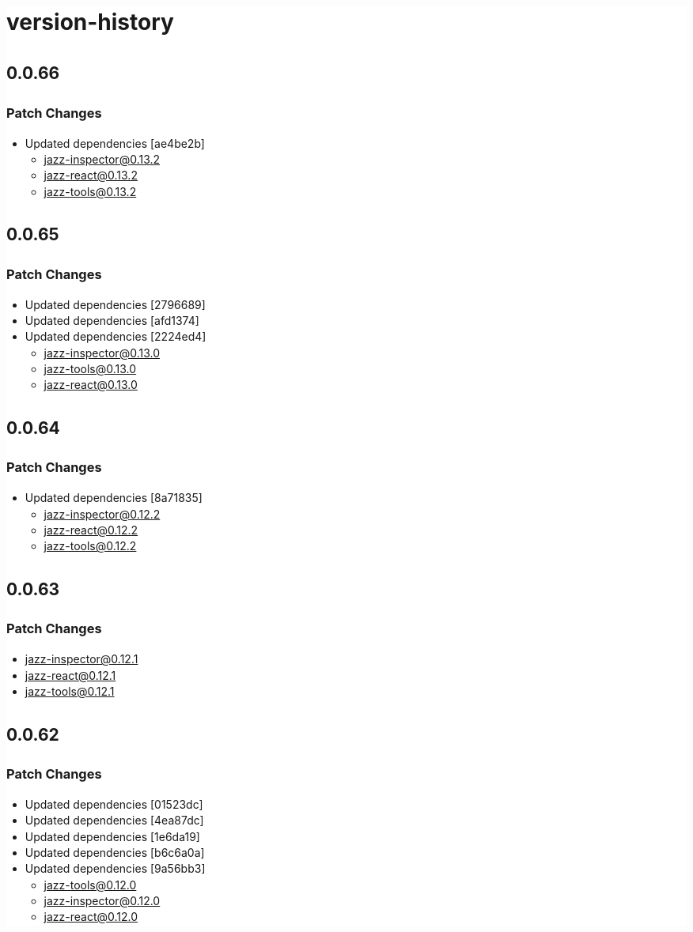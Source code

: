 # version-history

## 0.0.66

### Patch Changes

- Updated dependencies [ae4be2b]
  - jazz-inspector@0.13.2
  - jazz-react@0.13.2
  - jazz-tools@0.13.2

## 0.0.65

### Patch Changes

- Updated dependencies [2796689]
- Updated dependencies [afd1374]
- Updated dependencies [2224ed4]
  - jazz-inspector@0.13.0
  - jazz-tools@0.13.0
  - jazz-react@0.13.0

## 0.0.64

### Patch Changes

- Updated dependencies [8a71835]
  - jazz-inspector@0.12.2
  - jazz-react@0.12.2
  - jazz-tools@0.12.2

## 0.0.63

### Patch Changes

- jazz-inspector@0.12.1
- jazz-react@0.12.1
- jazz-tools@0.12.1

## 0.0.62

### Patch Changes

- Updated dependencies [01523dc]
- Updated dependencies [4ea87dc]
- Updated dependencies [1e6da19]
- Updated dependencies [b6c6a0a]
- Updated dependencies [9a56bb3]
  - jazz-tools@0.12.0
  - jazz-inspector@0.12.0
  - jazz-react@0.12.0
